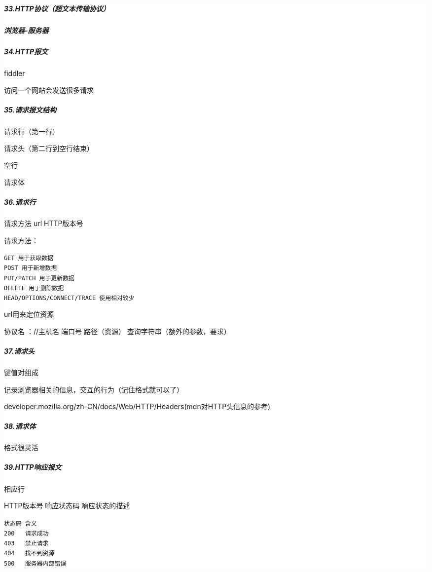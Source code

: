 ##### 33.HTTP协议（超文本传输协议）

##### 浏览器-服务器

##### 34.HTTP报文

fiddler

访问一个网站会发送很多请求

##### 35.请求报文结构

请求行（第一行）

请求头（第二行到空行结束）

空行

请求体

##### 36.请求行

请求方法  url  HTTP版本号

请求方法：

```
GET 用于获取数据
POST 用于新增数据
PUT/PATCH 用于更新数据
DELETE 用于删除数据
HEAD/OPTIONS/CONNECT/TRACE 使用相对较少
```

url用来定位资源

协议名 ：//主机名 端口号 路径（资源） 查询字符串（额外的参数，要求）

##### 37.请求头

键值对组成

记录浏览器相关的信息，交互的行为（记住格式就可以了）

developer.mozilla.org/zh-CN/docs/Web/HTTP/Headers(mdn对HTTP头信息的参考)

##### 38.请求体

格式很灵活

##### 39.HTTP响应报文

相应行

HTTP版本号 响应状态码 响应状态的描述

```
状态码 含义
200   请求成功
403   禁止请求
404   找不到资源
500   服务器内部错误
```
